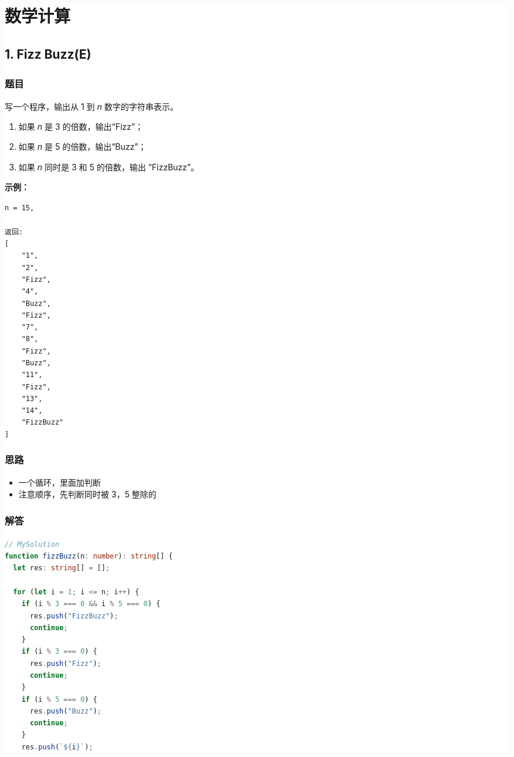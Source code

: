 # 数学计算

## 1. Fizz Buzz(E)

### 题目

写一个程序，输出从 1 到 _n_ 数字的字符串表示。

1. 如果 _n_ 是 3 的倍数，输出“Fizz”；

2. 如果 _n_ 是 5 的倍数，输出“Buzz”；

3. 如果 _n_ 同时是 3 和 5 的倍数，输出 “FizzBuzz”。

**示例：**

```
n = 15,

返回:
[
    "1",
    "2",
    "Fizz",
    "4",
    "Buzz",
    "Fizz",
    "7",
    "8",
    "Fizz",
    "Buzz",
    "11",
    "Fizz",
    "13",
    "14",
    "FizzBuzz"
]
```

### 思路

- 一个循环，里面加判断
- 注意顺序，先判断同时被 3，5 整除的

### 解答

```typescript
// MySolution
function fizzBuzz(n: number): string[] {
  let res: string[] = [];

  for (let i = 1; i <= n; i++) {
    if (i % 3 === 0 && i % 5 === 0) {
      res.push("FizzBuzz");
      continue;
    }
    if (i % 3 === 0) {
      res.push("Fizz");
      continue;
    }
    if (i % 5 === 0) {
      res.push("Buzz");
      continue;
    }
    res.push(`${i}`);
```